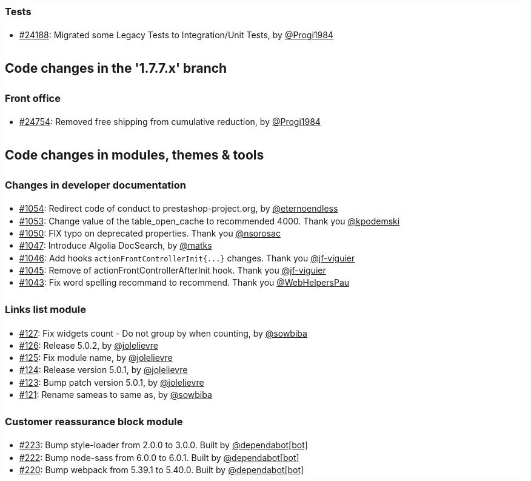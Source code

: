 
### Tests
* [#24188](https://github.com/PrestaShop/PrestaShop/pull/24188): Migrated some Legacy Tests to Integration/Unit Tests, by [@Progi1984](https://github.com/Progi1984)


## Code changes in the '1.7.7.x' branch


### Front office
* [#24754](https://github.com/PrestaShop/PrestaShop/pull/24754): Removed free shipping from cumulative reduction, by [@Progi1984](https://github.com/Progi1984)


## Code changes in modules, themes & tools


### Changes in developer documentation
* [#1054](https://github.com/PrestaShop/docs/pull/1054): Redirect code of conduct to prestashop-project.org, by [@eternoendless](https://github.com/eternoendless)
* [#1053](https://github.com/PrestaShop/docs/pull/1053): Change value of the table_open_cache to recommended 4000. Thank you [@kpodemski](https://github.com/kpodemski)
* [#1050](https://github.com/PrestaShop/docs/pull/1050): FIX typo on deprecated properties. Thank you [@nsorosac](https://github.com/nsorosac)
* [#1047](https://github.com/PrestaShop/docs/pull/1047): Introduce Algolia DocSearch, by [@matks](https://github.com/matks)
* [#1046](https://github.com/PrestaShop/docs/pull/1046): Add hooks `actionFrontControllerInit{...}` changes. Thank you [@jf-viguier](https://github.com/jf-viguier)
* [#1045](https://github.com/PrestaShop/docs/pull/1045): Remove of actionFrontControllerAfterInit hook. Thank you [@jf-viguier](https://github.com/jf-viguier)
* [#1043](https://github.com/PrestaShop/docs/pull/1043): Fix word spelling recommand to recommend. Thank you [@WebHelpersPau](https://github.com/WebHelpersPau)


### Links list module
* [#127](https://github.com/PrestaShop/ps_linklist/pull/127): Fix widgets count - Do not group by when counting, by [@sowbiba](https://github.com/sowbiba)
* [#126](https://github.com/PrestaShop/ps_linklist/pull/126): Release 5.0.2, by [@jolelievre](https://github.com/jolelievre)
* [#125](https://github.com/PrestaShop/ps_linklist/pull/125): Fix module name, by [@jolelievre](https://github.com/jolelievre)
* [#124](https://github.com/PrestaShop/ps_linklist/pull/124): Release version 5.0.1, by [@jolelievre](https://github.com/jolelievre)
* [#123](https://github.com/PrestaShop/ps_linklist/pull/123): Bump patch version 5.0.1, by [@jolelievre](https://github.com/jolelievre)
* [#121](https://github.com/PrestaShop/ps_linklist/pull/121): Rename sameas to same as, by [@sowbiba](https://github.com/sowbiba)


### Customer reassurance block module
* [#223](https://github.com/PrestaShop/blockreassurance/pull/223): Bump style-loader from 2.0.0 to 3.0.0. Built by [@dependabot[bot]](https://github.com/apps/dependabot)
* [#222](https://github.com/PrestaShop/blockreassurance/pull/222): Bump node-sass from 6.0.0 to 6.0.1. Built by [@dependabot[bot]](https://github.com/apps/dependabot)
* [#220](https://github.com/PrestaShop/blockreassurance/pull/220): Bump webpack from 5.39.1 to 5.40.0. Built by [@dependabot[bot]](https://github.com/apps/dependabot)
